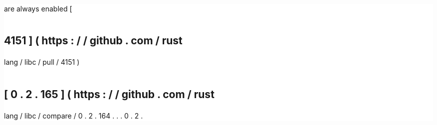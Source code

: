 are
always
enabled
[
#
4151
]
(
https
:
/
/
github
.
com
/
rust
-
lang
/
libc
/
pull
/
4151
)
#
#
[
0
.
2
.
165
]
(
https
:
/
/
github
.
com
/
rust
-
lang
/
libc
/
compare
/
0
.
2
.
164
.
.
.
0
.
2
.